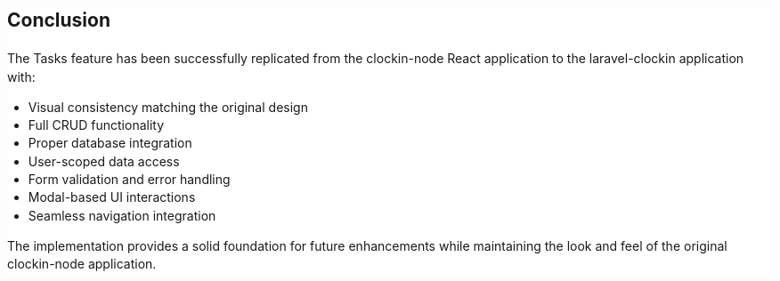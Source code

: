 ## Conclusion

The Tasks feature has been successfully replicated from the clockin-node React application to the laravel-clockin application with:
- Visual consistency matching the original design
- Full CRUD functionality
- Proper database integration
- User-scoped data access
- Form validation and error handling
- Modal-based UI interactions
- Seamless navigation integration

The implementation provides a solid foundation for future enhancements while maintaining the look and feel of the original clockin-node application.
